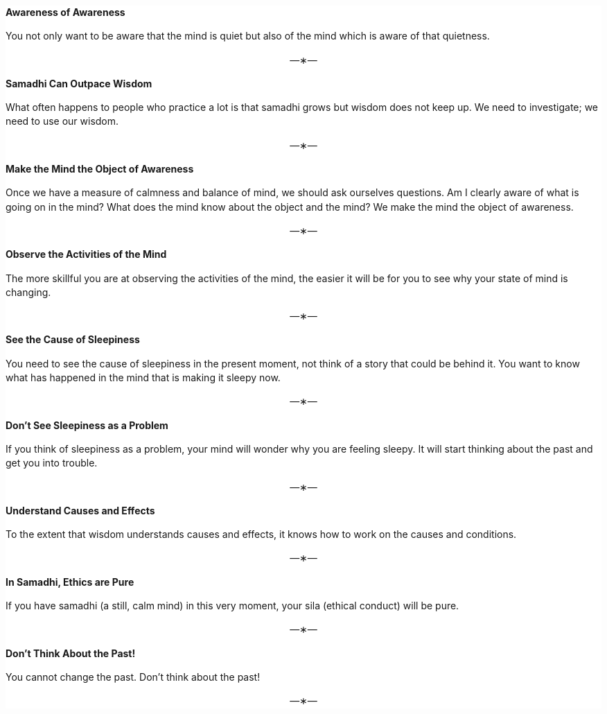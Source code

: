 **Awareness of Awareness**

You not only want to be aware that the mind is quiet but also of the mind which is aware of that quietness.

<center>—∗—</center>

**Samadhi Can Outpace Wisdom**

What often happens to people who practice a lot is that samadhi grows but wisdom does not keep up. We need to investigate; we need to use our wisdom.

<center>—∗—</center>

**Make the Mind the Object of Awareness**

Once we have a measure of calmness and balance of mind, we should ask ourselves questions. Am I clearly aware of what is going on in the mind? What does the mind know about the object and the mind? We make the mind the object of awareness.

<center>—∗—</center>

**Observe the Activities of the Mind**

The more skillful you are at observing the activities of the mind, the easier it will be for you to see why your state of mind is changing.

<center>—∗—</center>

**See the Cause of Sleepiness**

You need to see the cause of sleepiness in the present moment, not think of a story that could be behind it. You want to know what has happened in the mind that is making it sleepy now.

<center>—∗—</center>

**Don’t See Sleepiness as a Problem**

If you think of sleepiness as a problem, your mind will wonder why you are feeling sleepy. It will start thinking about the past and get you into trouble.

<center>—∗—</center>

**Understand Causes and Effects**

To the extent that wisdom understands causes and effects, it knows how to work on the causes and conditions.

<center>—∗—</center>

**In Samadhi, Ethics are Pure**

If you have samadhi (a still, calm mind) in this very moment, your sila (ethical conduct) will be pure.

<center>—∗—</center>

**Don’t Think About the Past!**

You cannot change the past. Don’t think about the past!

<center>—∗—</center>
